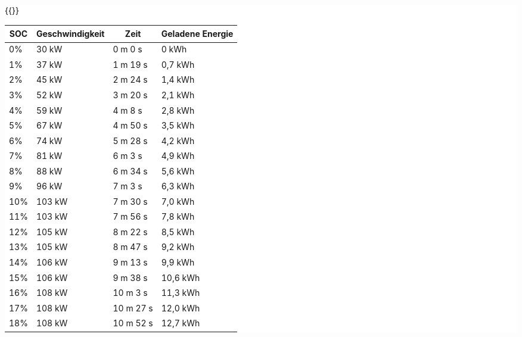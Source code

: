 
{{<evkxdisplayaddarticle />}}
<table class="table table-striped border">
<thead>
<tr><th>SOC</th><th>Geschwindigkeit</th><th>Zeit</th><th>Geladene Energie</th></tr>
</thead>
<tbody>
<tr>
<td>0%</td><td>30 kW</td><td> 0 m 0 s </td><td>0 kWh </td>
</tr>
<tr>
<td>1%</td><td>37 kW</td><td> 1 m 19 s </td><td>0,7 kWh </td>
</tr>
<tr>
<td>2%</td><td>45 kW</td><td> 2 m 24 s </td><td>1,4 kWh </td>
</tr>
<tr>
<td>3%</td><td>52 kW</td><td> 3 m 20 s </td><td>2,1 kWh </td>
</tr>
<tr>
<td>4%</td><td>59 kW</td><td> 4 m 8 s </td><td>2,8 kWh </td>
</tr>
<tr>
<td>5%</td><td>67 kW</td><td> 4 m 50 s </td><td>3,5 kWh </td>
</tr>
<tr>
<td>6%</td><td>74 kW</td><td> 5 m 28 s </td><td>4,2 kWh </td>
</tr>
<tr>
<td>7%</td><td>81 kW</td><td> 6 m 3 s </td><td>4,9 kWh </td>
</tr>
<tr>
<td>8%</td><td>88 kW</td><td> 6 m 34 s </td><td>5,6 kWh </td>
</tr>
<tr>
<td>9%</td><td>96 kW</td><td> 7 m 3 s </td><td>6,3 kWh </td>
</tr>
<tr>
<td>10%</td><td>103 kW</td><td> 7 m 30 s </td><td>7,0 kWh </td>
</tr>
<tr>
<td>11%</td><td>103 kW</td><td> 7 m 56 s </td><td>7,8 kWh </td>
</tr>
<tr>
<td>12%</td><td>105 kW</td><td> 8 m 22 s </td><td>8,5 kWh </td>
</tr>
<tr>
<td>13%</td><td>105 kW</td><td> 8 m 47 s </td><td>9,2 kWh </td>
</tr>
<tr>
<td>14%</td><td>106 kW</td><td> 9 m 13 s </td><td>9,9 kWh </td>
</tr>
<tr>
<td>15%</td><td>106 kW</td><td> 9 m 38 s </td><td>10,6 kWh </td>
</tr>
<tr>
<td>16%</td><td>108 kW</td><td> 10 m 3 s </td><td>11,3 kWh </td>
</tr>
<tr>
<td>17%</td><td>108 kW</td><td> 10 m 27 s </td><td>12,0 kWh </td>
</tr>
<tr>
<td>18%</td><td>108 kW</td><td> 10 m 52 s </td><td>12,7 kWh </td>
</tr>